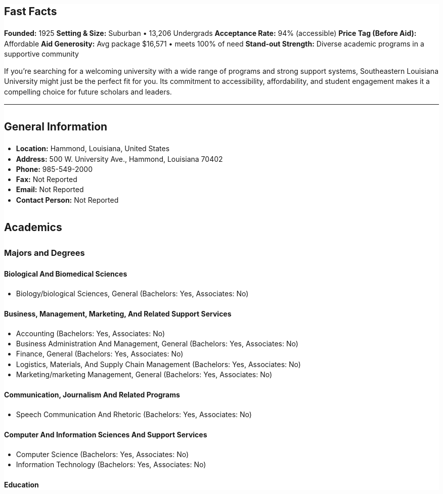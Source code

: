 ## Fast Facts
**Founded:** 1925
**Setting & Size:** Suburban • 13,206 Undergrads
**Acceptance Rate:** 94% (accessible)
**Price Tag (Before Aid):** Affordable
**Aid Generosity:** Avg package $16,571 • meets 100% of need
**Stand-out Strength:** Diverse academic programs in a supportive community

If you’re searching for a welcoming university with a wide range of programs and strong support systems, Southeastern Louisiana University might just be the perfect fit for you. Its commitment to accessibility, affordability, and student engagement makes it a compelling choice for future scholars and leaders.

---

## General Information

- **Location:** Hammond, Louisiana, United States
- **Address:** 500 W. University Ave., Hammond, Louisiana 70402
- **Phone:** 985-549-2000
- **Fax:** Not Reported
- **Email:** Not Reported
- **Contact Person:** Not Reported

## Academics

### Majors and Degrees

#### Biological And Biomedical Sciences

- Biology/biological Sciences, General (Bachelors: Yes, Associates: No)

#### Business, Management, Marketing, And Related Support Services

- Accounting (Bachelors: Yes, Associates: No)
- Business Administration And Management, General (Bachelors: Yes, Associates: No)
- Finance, General (Bachelors: Yes, Associates: No)
- Logistics, Materials, And Supply Chain Management (Bachelors: Yes, Associates: No)
- Marketing/marketing Management, General (Bachelors: Yes, Associates: No)

#### Communication, Journalism And Related Programs

- Speech Communication And Rhetoric (Bachelors: Yes, Associates: No)

#### Computer And Information Sciences And Support Services

- Computer Science (Bachelors: Yes, Associates: No)
- Information Technology (Bachelors: Yes, Associates: No)

#### Education
